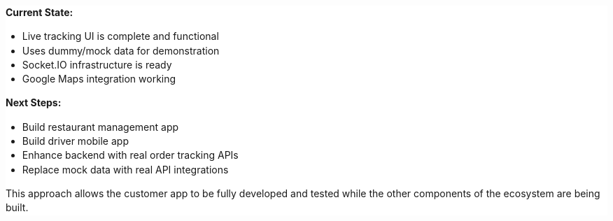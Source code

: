 **Current State:** 
- Live tracking UI is complete and functional
- Uses dummy/mock data for demonstration
- Socket.IO infrastructure is ready
- Google Maps integration working

**Next Steps:**
- Build restaurant management app
- Build driver mobile app  
- Enhance backend with real order tracking APIs
- Replace mock data with real API integrations

This approach allows the customer app to be fully developed and tested while the other components of the ecosystem are being built.